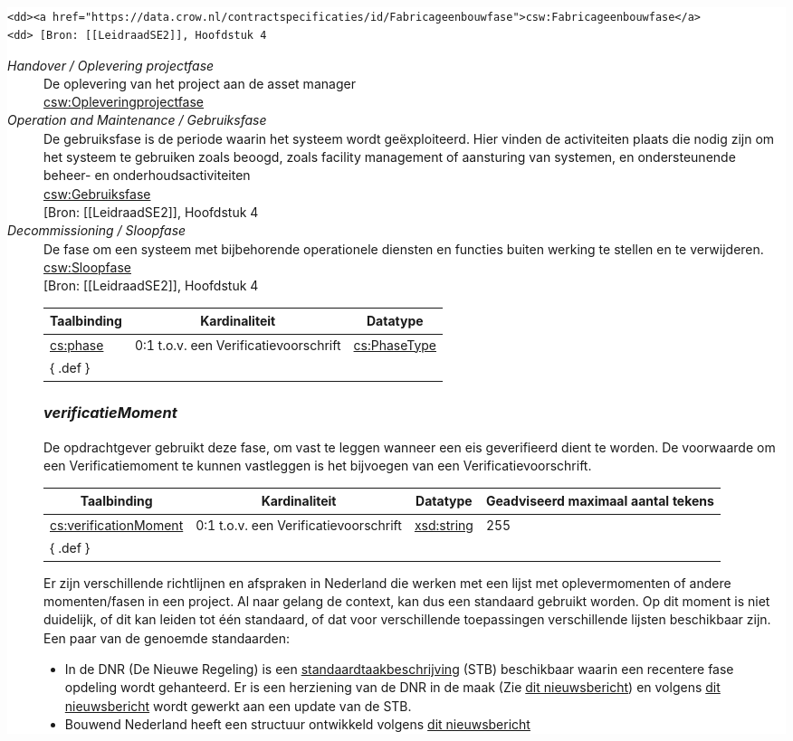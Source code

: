 	<dd><a href="https://data.crow.nl/contractspecificaties/id/Fabricageenbouwfase">csw:Fabricageenbouwfase</a>
	<dd> [Bron: [[LeidraadSE2]], Hoofdstuk 4
<dt><dfn lang=EN>Handover / <dfn lang="NL">Oplevering projectfase
	<dd>De oplevering van het project aan de asset manager </dd>
	<dd><a href="https://data.crow.nl/contractspecificaties/id/Opleveringproject">csw:Opleveringprojectfase</a>
<dt><dfn lang=EN>Operation and Maintenance / <dfn lang="NL">Gebruiksfase
	<dd>De gebruiksfase is de periode waarin het systeem wordt geëxploiteerd. Hier vinden de activiteiten plaats die nodig zijn om het systeem te gebruiken zoals beoogd, zoals facility management of aansturing van systemen, en ondersteunende beheer- en onderhoudsactiviteiten</dd>
	<dd><a href="https://data.crow.nl/contractspecificaties/id/Gebruiksfase">csw:Gebruiksfase</a>
	<dd> [Bron: [[LeidraadSE2]], Hoofdstuk 4
<dt><dfn lang=EN>Decommissioning / <dfn lang="NL">Sloopfase
	<dd>De fase om een systeem met bijbehorende operationele diensten en functies buiten werking te stellen en te verwijderen.</dd>
	<dd><a href="https://data.crow.nl/contractspecificaties/id/Sloopfase">csw:Sloopfase</a>
	<dd> [Bron: [[LeidraadSE2]], Hoofdstuk 4
</dl>

| Taalbinding                                                      | Kardinaliteit                          | Datatype                                                                 |
|------------------------------------------------------------------|----------------------------------------|--------------------------------------------------------------------------|
| [cs:phase](https://data.crow.nl/contractspecificaties/def/phase) | 0:1  t.o.v. een Verificatievoorschrift | [cs:PhaseType](https://data.crow.nl/contractspecificaties/def/PhaseType) |
| { .def } |


### <dfn>verificatieMoment
De opdrachtgever gebruikt deze fase, om vast te leggen wanneer een eis geverifieerd dient te worden. De voorwaarde om een Verificatiemoment te kunnen vastleggen is het bijvoegen van een Verificatievoorschrift.

| Taalbinding                                                                                | Kardinaliteit                           | Datatype                                               | Geadviseerd maximaal aantal tekens |
|--------------------------------------------------------------------------------------------|-----------------------------------------|--------------------------------------------------------|------------------------------------|
| [cs:verificationMoment](https://data.crow.nl/contractspecificaties/def/verificationMoment) | 0:1   t.o.v. een Verificatievoorschrift | [xsd:string](https://www.w3.org/2001/XMLSchema#string) | 255                                |
| { .def } |

<aside class="note" title="Standaard fasen / momenten">
Er zijn verschillende richtlijnen en afspraken in Nederland die werken met een lijst met oplevermomenten of andere momenten/fasen in een project. Al naar gelang de context, kan dus een standaard gebruikt worden. Op dit moment is niet duidelijk, of dit kan leiden tot één standaard, of dat voor verschillende toepassingen verschillende lijsten beschikbaar zijn. Een paar van de genoemde standaarden:
<ul>
<li>In de DNR (De Nieuwe Regeling) is een <a href="https://bna.nl/standaardtaakbeschrijving-stb">standaardtaakbeschrijving</a> (STB) beschikbaar waarin een recentere fase opdeling wordt gehanteerd. Er is een herziening van de DNR in de maak (Zie <a href="https://www.nlingenieurs.nl/nieuws/consultatie-van-de-vernieuwde-regeling-dnr2022-van-start/">dit nieuwsbericht</a>) en volgens <a href="https://www.stiion.nl/de-nieuwe-regeling-dnr/#:~:text=De%20laatste%20versie%20van%20de%20STB%20dateert%20van%202014%20(STB%202014).%20Er%20wordt%20gewerkt%20aan%20een%20update%20van%20de%20STB%20waarbij%20onder%20andere%20aandacht%20is%20voor%20het%20digitale%20ontwerp%2D%20en%20bouwproces">dit nieuwsbericht</a> wordt gewerkt aan een update van de STB.</li>
<li>Bouwend Nederland heeft een structuur ontwikkeld volgens <a href="https://www.bouwendnederland.nl/actueel/nieuws/23671/vib-ontwikkelt-branche-brede-eenduidige-structuur-voor-ontwerpfasen">dit nieuwsbericht</a></li>
</ul>
</aside>
